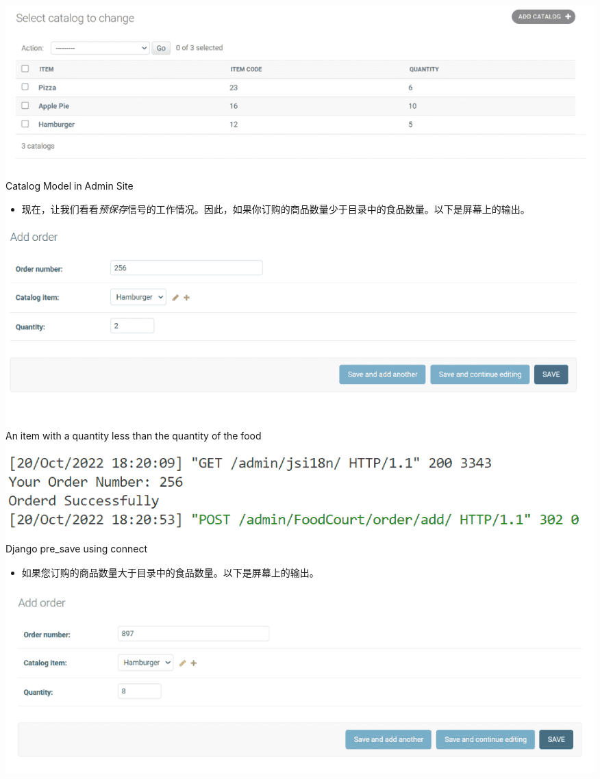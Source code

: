 ![django pre save](img/5ab2e871559494f6869f6d63f5fb40b1.png "django pre save")

Catalog Model in Admin Site

*   现在，让我们看看*预保存*信号的工作情况。因此，如果你订购的商品数量少于目录中的食品数量。以下是屏幕上的输出。

![python django pre save](img/e70113b312ea5bd0d89282674d15dcad.png "python django pre save")

An item with a quantity less than the quantity of the food

![django pre save using connect](img/5bcbc9916156bfaae3cb550a7fdb8533.png "django pre save using connect")

Django pre_save using connect

*   如果您订购的商品数量大于目录中的食品数量。以下是屏幕上的输出。

![django pre save example](img/db08c2f49b87be52aa75fceba552fc7b.png "django pre save example")
